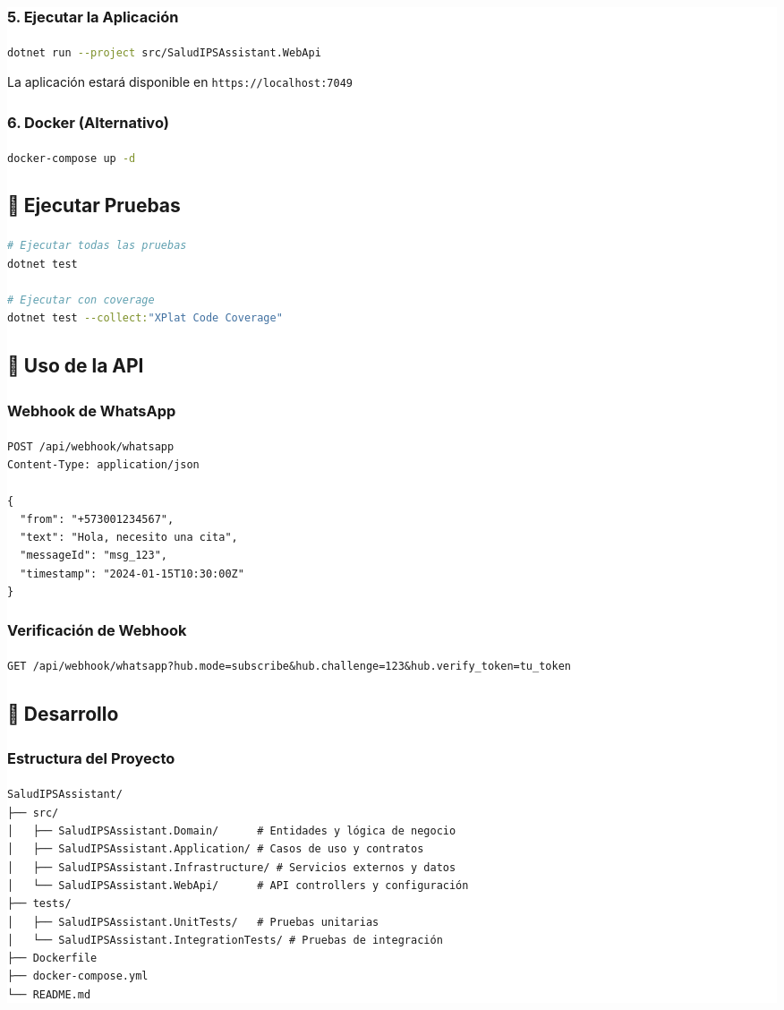 ### 5. Ejecutar la Aplicación
```bash
dotnet run --project src/SaludIPSAssistant.WebApi
```

La aplicación estará disponible en `https://localhost:7049`

### 6. Docker (Alternativo)
```bash
docker-compose up -d
```

## 🧪 Ejecutar Pruebas

```bash
# Ejecutar todas las pruebas
dotnet test

# Ejecutar con coverage
dotnet test --collect:"XPlat Code Coverage"
```

## 📱 Uso de la API

### Webhook de WhatsApp
```http
POST /api/webhook/whatsapp
Content-Type: application/json

{
  "from": "+573001234567",
  "text": "Hola, necesito una cita",
  "messageId": "msg_123",
  "timestamp": "2024-01-15T10:30:00Z"
}
```

### Verificación de Webhook
```http
GET /api/webhook/whatsapp?hub.mode=subscribe&hub.challenge=123&hub.verify_token=tu_token
```

## 🔧 Desarrollo

### Estructura del Proyecto
```
SaludIPSAssistant/
├── src/
│   ├── SaludIPSAssistant.Domain/      # Entidades y lógica de negocio
│   ├── SaludIPSAssistant.Application/ # Casos de uso y contratos
│   ├── SaludIPSAssistant.Infrastructure/ # Servicios externos y datos
│   └── SaludIPSAssistant.WebApi/      # API controllers y configuración
├── tests/
│   ├── SaludIPSAssistant.UnitTests/   # Pruebas unitarias
│   └── SaludIPSAssistant.IntegrationTests/ # Pruebas de integración
├── Dockerfile
├── docker-compose.yml
└── README.md
```
